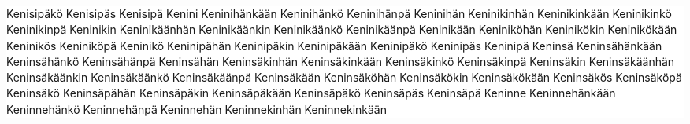 Kenisipäkö
Kenisipäs
Kenisipä
Kenini
Keninihänkään
Keninihänkö
Keninihänpä
Keninihän
Keninikinhän
Keninikinkään
Keninikinkö
Keninikinpä
Keninikin
Keninikäänhän
Keninikäänkin
Keninikäänkö
Keninikäänpä
Keninikään
Keniniköhän
Keninikökin
Keninikökään
Keninikös
Keniniköpä
Keninikö
Keninipähän
Keninipäkin
Keninipäkään
Keninipäkö
Keninipäs
Keninipä
Keninsä
Keninsähänkään
Keninsähänkö
Keninsähänpä
Keninsähän
Keninsäkinhän
Keninsäkinkään
Keninsäkinkö
Keninsäkinpä
Keninsäkin
Keninsäkäänhän
Keninsäkäänkin
Keninsäkäänkö
Keninsäkäänpä
Keninsäkään
Keninsäköhän
Keninsäkökin
Keninsäkökään
Keninsäkös
Keninsäköpä
Keninsäkö
Keninsäpähän
Keninsäpäkin
Keninsäpäkään
Keninsäpäkö
Keninsäpäs
Keninsäpä
Keninne
Keninnehänkään
Keninnehänkö
Keninnehänpä
Keninnehän
Keninnekinhän
Keninnekinkään